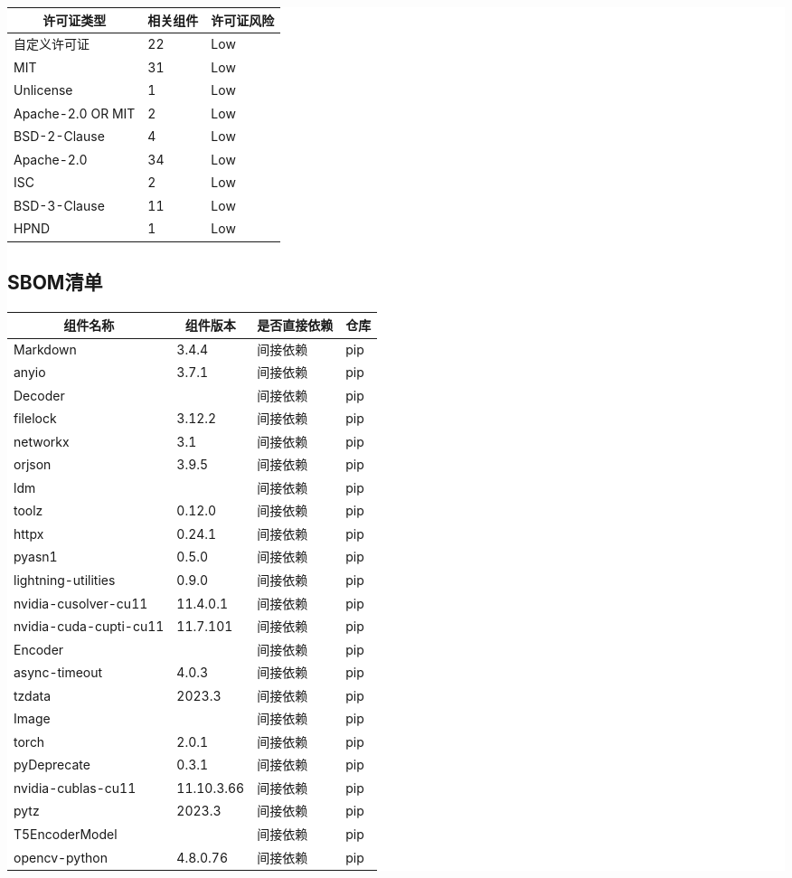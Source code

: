 | 许可证类型 | 相关组件 | 许可证风险 |
| ---------- | -------- | ---------- |
|自定义许可证|22|Low|
|MIT|31|Low|
|Unlicense|1|Low|
|Apache-2.0 OR MIT|2|Low|
|BSD-2-Clause|4|Low|
|Apache-2.0|34|Low|
|ISC|2|Low|
|BSD-3-Clause|11|Low|
|HPND|1|Low|




## SBOM清单

| 组件名称 | 组件版本 | 是否直接依赖 | 仓库 |
| -------- | -------- | ------------ | ---- |
|Markdown|3.4.4|间接依赖|pip|
|anyio|3.7.1|间接依赖|pip|
|Decoder||间接依赖|pip|
|filelock|3.12.2|间接依赖|pip|
|networkx|3.1|间接依赖|pip|
|orjson|3.9.5|间接依赖|pip|
|ldm||间接依赖|pip|
|toolz|0.12.0|间接依赖|pip|
|httpx|0.24.1|间接依赖|pip|
|pyasn1|0.5.0|间接依赖|pip|
|lightning-utilities|0.9.0|间接依赖|pip|
|nvidia-cusolver-cu11|11.4.0.1|间接依赖|pip|
|nvidia-cuda-cupti-cu11|11.7.101|间接依赖|pip|
|Encoder||间接依赖|pip|
|async-timeout|4.0.3|间接依赖|pip|
|tzdata|2023.3|间接依赖|pip|
|Image||间接依赖|pip|
|torch|2.0.1|间接依赖|pip|
|pyDeprecate|0.3.1|间接依赖|pip|
|nvidia-cublas-cu11|11.10.3.66|间接依赖|pip|
|pytz|2023.3|间接依赖|pip|
|T5EncoderModel||间接依赖|pip|
|opencv-python|4.8.0.76|间接依赖|pip|